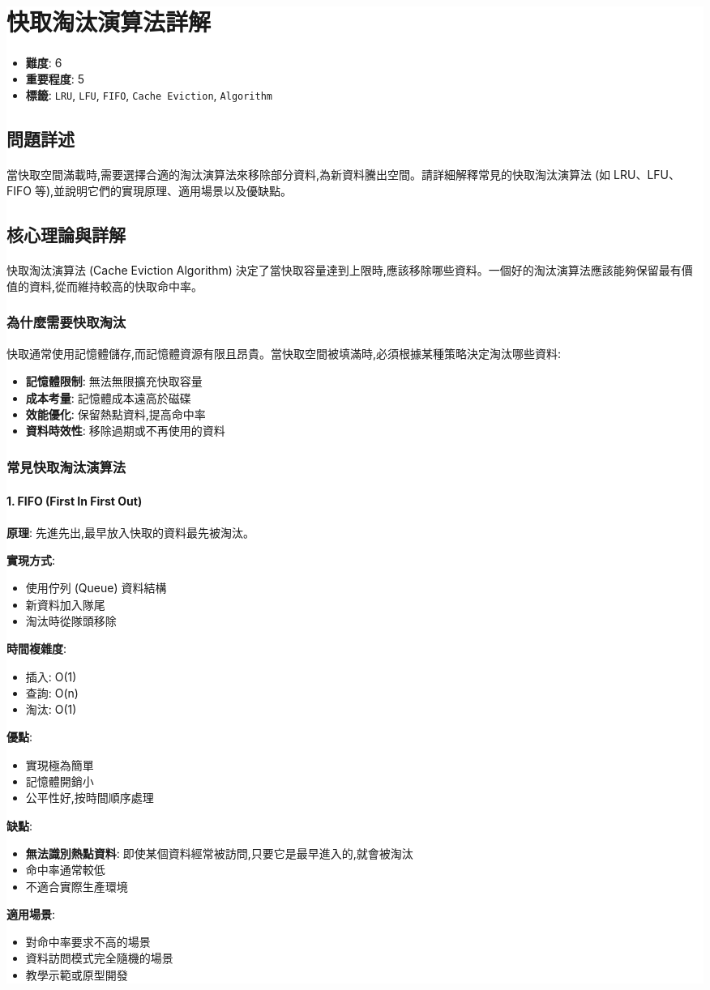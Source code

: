# 快取淘汰演算法詳解

- **難度**: 6
- **重要程度**: 5
- **標籤**: `LRU`, `LFU`, `FIFO`, `Cache Eviction`, `Algorithm`

## 問題詳述

當快取空間滿載時,需要選擇合適的淘汰演算法來移除部分資料,為新資料騰出空間。請詳細解釋常見的快取淘汰演算法 (如 LRU、LFU、FIFO 等),並說明它們的實現原理、適用場景以及優缺點。

## 核心理論與詳解

快取淘汰演算法 (Cache Eviction Algorithm) 決定了當快取容量達到上限時,應該移除哪些資料。一個好的淘汰演算法應該能夠保留最有價值的資料,從而維持較高的快取命中率。

### 為什麼需要快取淘汰

快取通常使用記憶體儲存,而記憶體資源有限且昂貴。當快取空間被填滿時,必須根據某種策略決定淘汰哪些資料:

- **記憶體限制**: 無法無限擴充快取容量
- **成本考量**: 記憶體成本遠高於磁碟
- **效能優化**: 保留熱點資料,提高命中率
- **資料時效性**: 移除過期或不再使用的資料

### 常見快取淘汰演算法

#### 1. FIFO (First In First Out)

**原理**: 先進先出,最早放入快取的資料最先被淘汰。

**實現方式**:
- 使用佇列 (Queue) 資料結構
- 新資料加入隊尾
- 淘汰時從隊頭移除

**時間複雜度**:
- 插入: O(1)
- 查詢: O(n)
- 淘汰: O(1)

**優點**:
- 實現極為簡單
- 記憶體開銷小
- 公平性好,按時間順序處理

**缺點**:
- **無法識別熱點資料**: 即使某個資料經常被訪問,只要它是最早進入的,就會被淘汰
- 命中率通常較低
- 不適合實際生產環境

**適用場景**:
- 對命中率要求不高的場景
- 資料訪問模式完全隨機的場景
- 教學示範或原型開發
